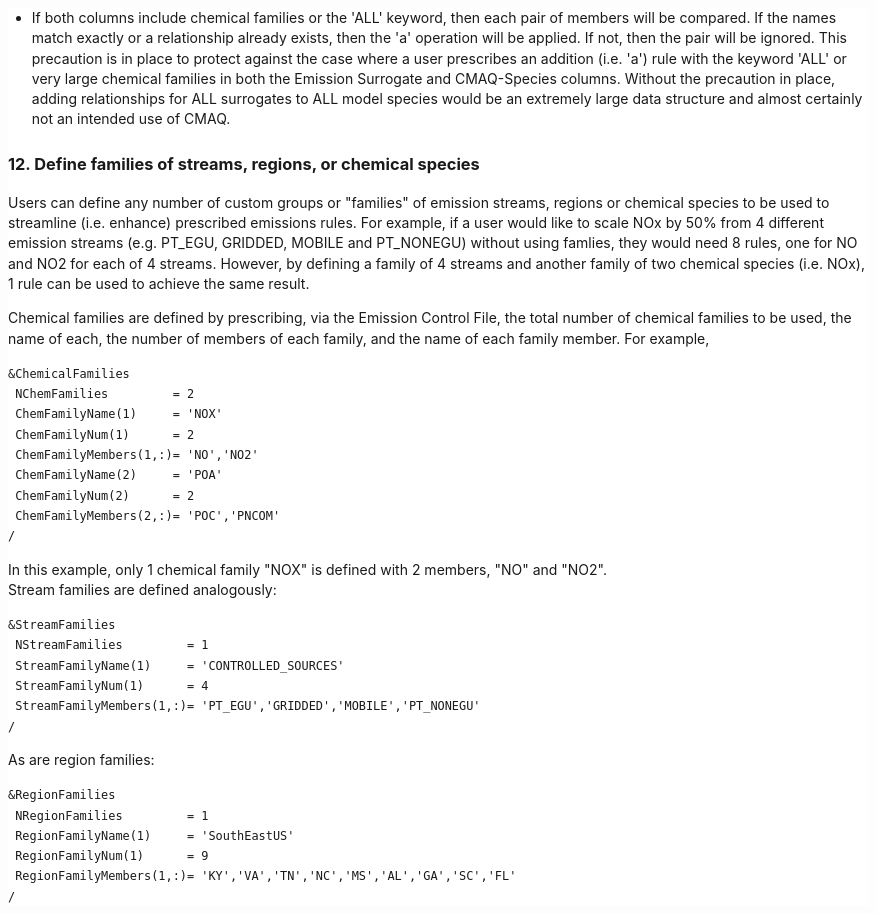- If both columns include chemical families or the 'ALL' keyword, then each pair of members will be compared. If the names match exactly or a relationship already exists, then the 'a' operation will be applied. If not, then the pair will be ignored. This precaution is in place to protect against the case where a user prescribes an addition (i.e. 'a') rule with the keyword 'ALL' or very large chemical families in both the Emission Surrogate and CMAQ-Species columns. Without the precaution in place, adding relationships for ALL surrogates to ALL model species would be an extremely large data structure and almost certainly not an intended use of CMAQ.  


<a id=apply_mask></a>
### 12.  Define families of streams, regions, or chemical species
Users can define any number of custom groups or "families" of emission streams, regions or chemical species to be used to streamline (i.e. enhance) prescribed emissions rules. For example, if a user would like to scale NOx by 50% from 4 different emission streams (e.g. PT_EGU, GRIDDED, MOBILE and PT_NONEGU) without using famlies, they would need 8 rules, one for NO and NO2 for each of 4 streams. However, by defining a family of 4 streams and another family of two chemical species (i.e. NOx), 1 rule can be used to achieve the same result.  

Chemical families are defined by prescribing, via the Emission Control File, the total number of chemical families to be used, the name of each, the number of members of each family, and the name of each family member. For example,  
```
&ChemicalFamilies
 NChemFamilies         = 2     
 ChemFamilyName(1)     = 'NOX'    
 ChemFamilyNum(1)      = 2  
 ChemFamilyMembers(1,:)= 'NO','NO2'  
 ChemFamilyName(2)     = 'POA'    
 ChemFamilyNum(2)      = 2  
 ChemFamilyMembers(2,:)= 'POC','PNCOM'  
/
```  
In this example, only 1 chemical family "NOX" is defined with 2 members, "NO" and "NO2".  
Stream families are defined analogously:  
```
&StreamFamilies  
 NStreamFamilies         = 1  
 StreamFamilyName(1)     = 'CONTROLLED_SOURCES'  
 StreamFamilyNum(1)      = 4  
 StreamFamilyMembers(1,:)= 'PT_EGU','GRIDDED','MOBILE','PT_NONEGU'  
/  
```

As are region families:  
```
&RegionFamilies
 NRegionFamilies         = 1
 RegionFamilyName(1)     = 'SouthEastUS'
 RegionFamilyNum(1)      = 9
 RegionFamilyMembers(1,:)= 'KY','VA','TN','NC','MS','AL','GA','SC','FL'
/
```
